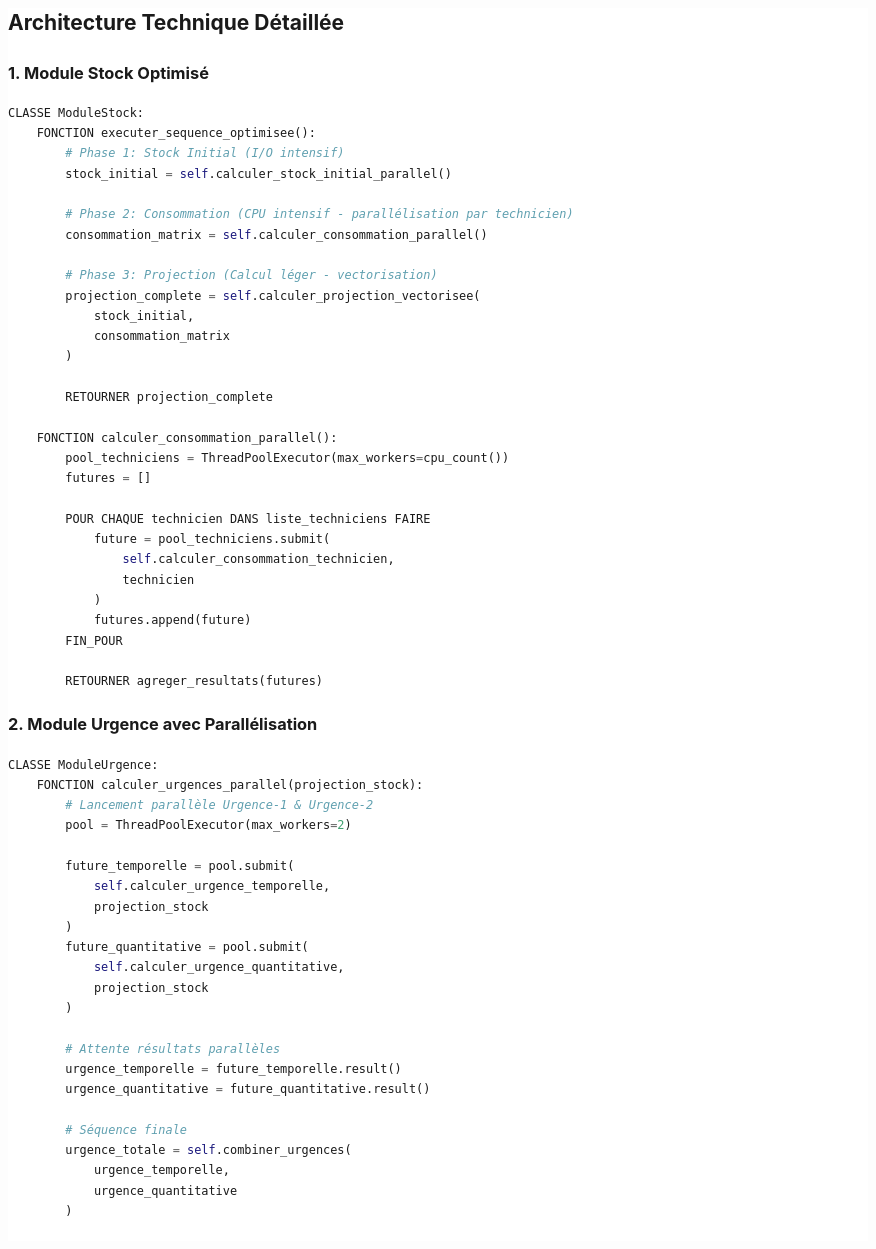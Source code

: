 
## Architecture Technique Détaillée

### 1. Module Stock Optimisé

```python
CLASSE ModuleStock:
    FONCTION executer_sequence_optimisee():
        # Phase 1: Stock Initial (I/O intensif)
        stock_initial = self.calculer_stock_initial_parallel()
        
        # Phase 2: Consommation (CPU intensif - parallélisation par technicien)
        consommation_matrix = self.calculer_consommation_parallel()
        
        # Phase 3: Projection (Calcul léger - vectorisation)
        projection_complete = self.calculer_projection_vectorisee(
            stock_initial, 
            consommation_matrix
        )
        
        RETOURNER projection_complete
        
    FONCTION calculer_consommation_parallel():
        pool_techniciens = ThreadPoolExecutor(max_workers=cpu_count())
        futures = []
        
        POUR CHAQUE technicien DANS liste_techniciens FAIRE
            future = pool_techniciens.submit(
                self.calculer_consommation_technicien, 
                technicien
            )
            futures.append(future)
        FIN_POUR
        
        RETOURNER agreger_resultats(futures)
```

### 2. Module Urgence avec Parallélisation

```python
CLASSE ModuleUrgence:
    FONCTION calculer_urgences_parallel(projection_stock):
        # Lancement parallèle Urgence-1 & Urgence-2
        pool = ThreadPoolExecutor(max_workers=2)
        
        future_temporelle = pool.submit(
            self.calculer_urgence_temporelle, 
            projection_stock
        )
        future_quantitative = pool.submit(
            self.calculer_urgence_quantitative, 
            projection_stock
        )
        
        # Attente résultats parallèles
        urgence_temporelle = future_temporelle.result()
        urgence_quantitative = future_quantitative.result()
        
        # Séquence finale
        urgence_totale = self.combiner_urgences(
            urgence_temporelle, 
            urgence_quantitative
        )
        
```